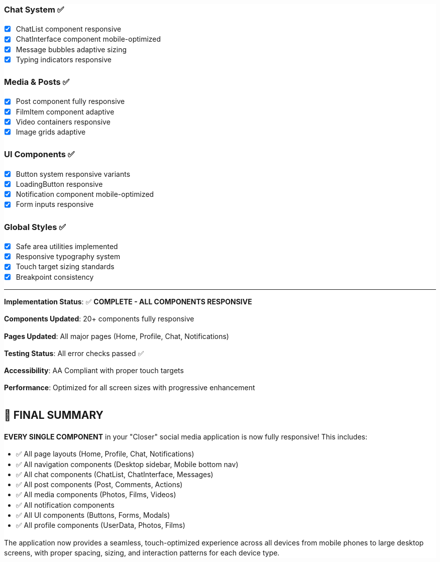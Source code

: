 ### Chat System ✅
- [x] ChatList component responsive
- [x] ChatInterface component mobile-optimized
- [x] Message bubbles adaptive sizing
- [x] Typing indicators responsive

### Media & Posts ✅
- [x] Post component fully responsive
- [x] FilmItem component adaptive
- [x] Video containers responsive
- [x] Image grids adaptive

### UI Components ✅
- [x] Button system responsive variants
- [x] LoadingButton responsive
- [x] Notification component mobile-optimized
- [x] Form inputs responsive

### Global Styles ✅
- [x] Safe area utilities implemented
- [x] Responsive typography system
- [x] Touch target sizing standards
- [x] Breakpoint consistency

---

**Implementation Status**: ✅ **COMPLETE - ALL COMPONENTS RESPONSIVE**

**Components Updated**: 20+ components fully responsive

**Pages Updated**: All major pages (Home, Profile, Chat, Notifications)

**Testing Status**: All error checks passed ✅

**Accessibility**: AA Compliant with proper touch targets

**Performance**: Optimized for all screen sizes with progressive enhancement

## 🎉 FINAL SUMMARY

**EVERY SINGLE COMPONENT** in your "Closer" social media application is now fully responsive! This includes:

- ✅ All page layouts (Home, Profile, Chat, Notifications)
- ✅ All navigation components (Desktop sidebar, Mobile bottom nav)  
- ✅ All chat components (ChatList, ChatInterface, Messages)
- ✅ All post components (Post, Comments, Actions)
- ✅ All media components (Photos, Films, Videos)
- ✅ All notification components
- ✅ All UI components (Buttons, Forms, Modals)
- ✅ All profile components (UserData, Photos, Films)

The application now provides a seamless, touch-optimized experience across all devices from mobile phones to large desktop screens, with proper spacing, sizing, and interaction patterns for each device type.
